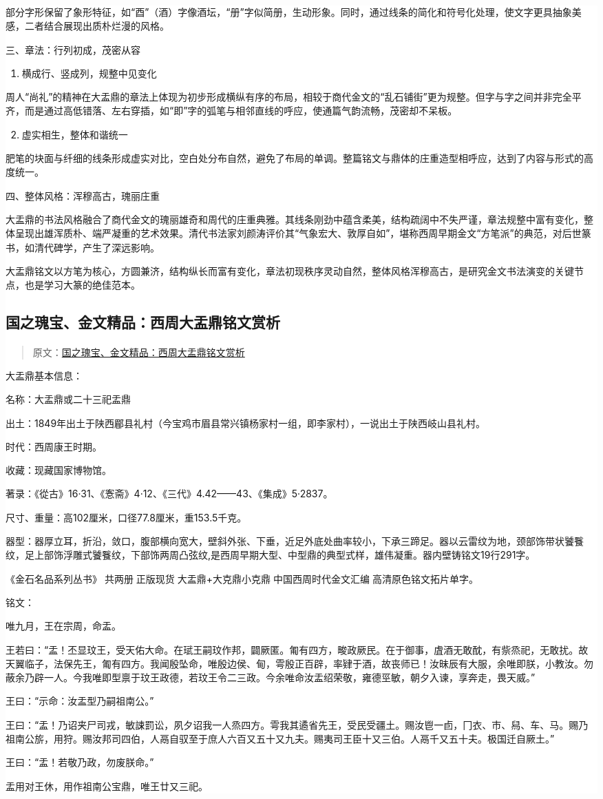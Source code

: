 部分字形保留了象形特征，如“酉”（酒）字像酒坛，“册”字似简册，生动形象。同时，通过线条的简化和符号化处理，使文字更具抽象美感，二者结合展现出质朴烂漫的风格。

三、章法：行列初成，茂密从容

1. 横成行、竖成列，规整中见变化

周人“尚礼”的精神在大盂鼎的章法上体现为初步形成横纵有序的布局，相较于商代金文的“乱石铺街”更为规整。但字与字之间并非完全平齐，而是通过高低错落、左右穿插，如“即”字的弧笔与相邻直线的呼应，使通篇气韵流畅，茂密却不呆板。

2. 虚实相生，整体和谐统一

肥笔的块面与纤细的线条形成虚实对比，空白处分布自然，避免了布局的单调。整篇铭文与鼎体的庄重造型相呼应，达到了内容与形式的高度统一。

四、整体风格：浑穆高古，瑰丽庄重

大盂鼎的书法风格融合了商代金文的瑰丽雄奇和周代的庄重典雅。其线条刚劲中蕴含柔美，结构疏阔中不失严谨，章法规整中富有变化，整体呈现出雄浑质朴、端严凝重的艺术效果。清代书法家刘颜涛评价其“气象宏大、敦厚自如”，堪称西周早期金文“方笔派”的典范，对后世篆书，如清代碑学，产生了深远影响。

大盂鼎铭文以方笔为核心，方圆兼济，结构纵长而富有变化，章法初现秩序灵动自然，整体风格浑穆高古，是研究金文书法演变的关键节点，也是学习大篆的绝佳范本。

## 国之瑰宝、金文精品：西周大盂鼎铭文赏析

> 原文：[国之瑰宝、金文精品：西周大盂鼎铭文赏析](https://baijiahao.baidu.com/s?id=1797366252548637566&wfr=spider&for=pc)

大盂鼎基本信息：

名称：大盂鼎或二十三祀盂鼎

出土：1849年出土于陕西郿县礼村（今宝鸡市眉县常兴镇杨家村一组，即李家村），一说出土于陕西岐山县礼村。

时代：西周康王时期。

收藏：现藏国家博物馆。

著录：《從古》16·31、《愙斋》4·12、《三代》4.42——43、《集成》5·2837。

尺寸、重量：高102厘米，口径77.8厘米，重153.5千克。

器型：器厚立耳，折沿，敛口，腹部横向宽大，壁斜外张、下垂，近足外底处曲率较小，下承三蹄足。器以云雷纹为地，颈部饰带状饕餮纹，足上部饰浮雕式饕餮纹，下部饰两周凸弦纹,是西周早期大型、中型鼎的典型式样，雄伟凝重。器内壁铸铭文19行291字。


《金石名品系列丛书》 共两册 正版现货 大盂鼎+大克鼎小克鼎 中国西周时代金文汇编 高清原色铭文拓片单字。

铭文：

唯九月，王在宗周，命盂。

王若曰：“盂！丕显玟王，受天佑大命。在珷王嗣玟作邦，闢厥匿。匍有四方，畯政厥民。在于御事，虘酒无敢酖，有祡烝祀，无敢扰。故天翼临子，法保先王，匍有四方。我闻殷坠命，唯殷边侯、甸，雩殷正百辟，率肄于酒，故丧师已！汝昧辰有大服，余唯即朕，小教汝。勿蔽余乃辟一人。今我唯即型禀于玟王政德，若玟王令二三政。今余唯命汝盂绍荣敬，雍德巠敏，朝夕入谏，享奔走，畏天威。”

王曰：“示命：汝盂型乃嗣祖南公。”

王曰：“盂！乃诏夹尸司戎，敏誎罰讼，夙夕诏我一人烝四方。雩我其遹省先王，受民受疆土。赐汝鬯一卣，冂衣、巿、舄、车、马。赐乃祖南公旂，用狩。赐汝邦司四伯，人鬲自驭至于庶人六百又五十又九夫。赐夷司王臣十又三伯。人鬲千又五十夫。极国迁自厥土。”

王曰：“盂！若敬乃政，勿废朕命。”

盂用对王休，用作祖南公宝鼎，唯王廿又三祀。
